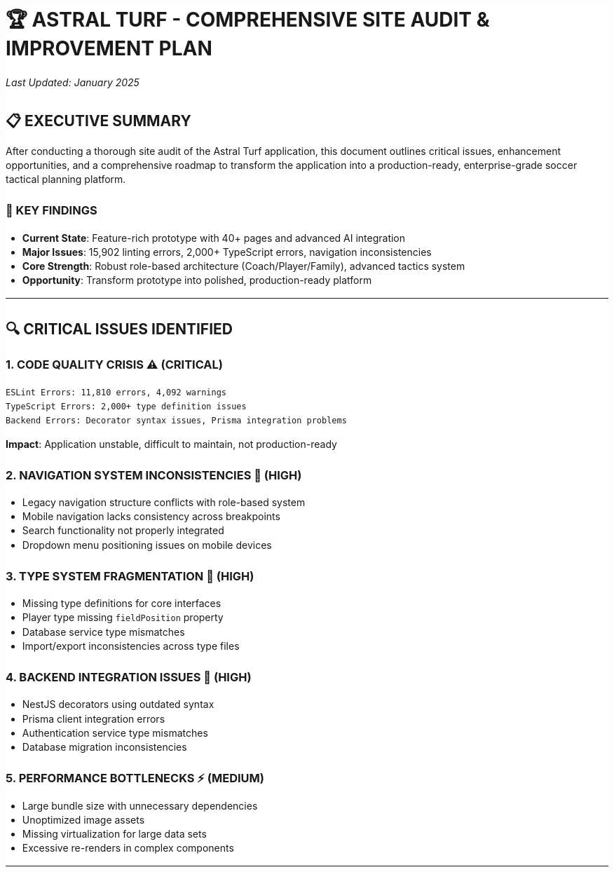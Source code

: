 # 🏆 ASTRAL TURF - COMPREHENSIVE SITE AUDIT & IMPROVEMENT PLAN

*Last Updated: January 2025*

## 📋 EXECUTIVE SUMMARY

After conducting a thorough site audit of the Astral Turf application, this document outlines critical issues, enhancement opportunities, and a comprehensive roadmap to transform the application into a production-ready, enterprise-grade soccer tactical planning platform.

### 🎯 KEY FINDINGS

- **Current State**: Feature-rich prototype with 40+ pages and advanced AI integration
- **Major Issues**: 15,902 linting errors, 2,000+ TypeScript errors, navigation inconsistencies
- **Core Strength**: Robust role-based architecture (Coach/Player/Family), advanced tactics system
- **Opportunity**: Transform prototype into polished, production-ready platform

---

## 🔍 CRITICAL ISSUES IDENTIFIED

### 1. **CODE QUALITY CRISIS** ⚠️ (CRITICAL)
```
ESLint Errors: 11,810 errors, 4,092 warnings
TypeScript Errors: 2,000+ type definition issues
Backend Errors: Decorator syntax issues, Prisma integration problems
```

**Impact**: Application unstable, difficult to maintain, not production-ready

### 2. **NAVIGATION SYSTEM INCONSISTENCIES** 🧭 (HIGH)
- Legacy navigation structure conflicts with role-based system
- Mobile navigation lacks consistency across breakpoints
- Search functionality not properly integrated
- Dropdown menu positioning issues on mobile devices

### 3. **TYPE SYSTEM FRAGMENTATION** 📝 (HIGH)
- Missing type definitions for core interfaces
- Player type missing `fieldPosition` property
- Database service type mismatches
- Import/export inconsistencies across type files

### 4. **BACKEND INTEGRATION ISSUES** 🔌 (HIGH)
- NestJS decorators using outdated syntax
- Prisma client integration errors
- Authentication service type mismatches
- Database migration inconsistencies

### 5. **PERFORMANCE BOTTLENECKS** ⚡ (MEDIUM)
- Large bundle size with unnecessary dependencies
- Unoptimized image assets
- Missing virtualization for large data sets
- Excessive re-renders in complex components

---